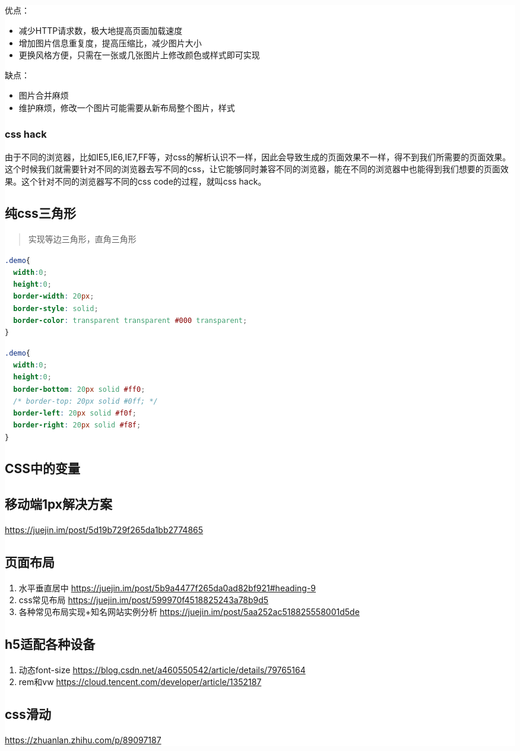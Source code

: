 优点：

* 减少HTTP请求数，极大地提高页面加载速度
* 增加图片信息重复度，提高压缩比，减少图片大小
* 更换风格方便，只需在一张或几张图片上修改颜色或样式即可实现

缺点：

* 图片合并麻烦
* 维护麻烦，修改一个图片可能需要从新布局整个图片，样式

### css hack

由于不同的浏览器，比如IE5,IE6,IE7,FF等，对css的解析认识不一样，因此会导致生成的页面效果不一样，得不到我们所需要的页面效果。这个时候我们就需要针对不同的浏览器去写不同的css，让它能够同时兼容不同的浏览器，能在不同的浏览器中也能得到我们想要的页面效果。这个针对不同的浏览器写不同的css code的过程，就叫css hack。

## 纯css三角形

> 实现等边三角形，直角三角形

```css
.demo{
  width:0;
  height:0;
  border-width: 20px;
  border-style: solid;
  border-color: transparent transparent #000 transparent;
}
```

```css
.demo{
  width:0;
  height:0;
  border-bottom: 20px solid #ff0;
  /* border-top: 20px solid #0ff; */
  border-left: 20px solid #f0f;
  border-right: 20px solid #f8f;
}
```

## CSS中的变量

## 移动端1px解决方案

https://juejin.im/post/5d19b729f265da1bb2774865

## 页面布局

1. 水平垂直居中  https://juejin.im/post/5b9a4477f265da0ad82bf921#heading-9
2. css常见布局  https://juejin.im/post/599970f4518825243a78b9d5
3. 各种常见布局实现+知名网站实例分析  https://juejin.im/post/5aa252ac518825558001d5de

## h5适配各种设备

1. 动态font-size https://blog.csdn.net/a460550542/article/details/79765164
2. rem和vw  https://cloud.tencent.com/developer/article/1352187

## css滑动

https://zhuanlan.zhihu.com/p/89097187
